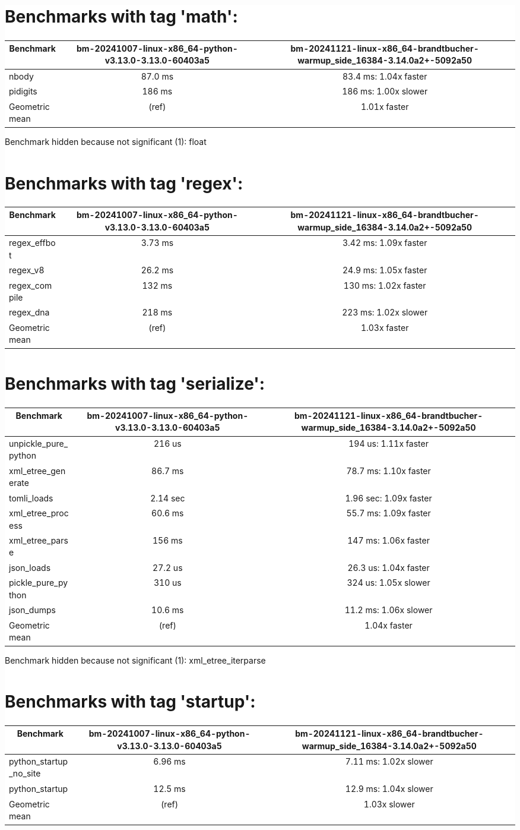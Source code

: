Benchmarks with tag 'math':
===========================

| Benchmark      | bm-20241007-linux-x86_64-python-v3.13.0-3.13.0-60403a5 | bm-20241121-linux-x86_64-brandtbucher-warmup_side_16384-3.14.0a2+-5092a50 |
|----------------|:------------------------------------------------------:|:-------------------------------------------------------------------------:|
| nbody          | 87.0 ms                                                | 83.4 ms: 1.04x faster                                                     |
| pidigits       | 186 ms                                                 | 186 ms: 1.00x slower                                                      |
| Geometric mean | (ref)                                                  | 1.01x faster                                                              |

Benchmark hidden because not significant (1): float

Benchmarks with tag 'regex':
============================

| Benchmark      | bm-20241007-linux-x86_64-python-v3.13.0-3.13.0-60403a5 | bm-20241121-linux-x86_64-brandtbucher-warmup_side_16384-3.14.0a2+-5092a50 |
|----------------|:------------------------------------------------------:|:-------------------------------------------------------------------------:|
| regex_effbot   | 3.73 ms                                                | 3.42 ms: 1.09x faster                                                     |
| regex_v8       | 26.2 ms                                                | 24.9 ms: 1.05x faster                                                     |
| regex_compile  | 132 ms                                                 | 130 ms: 1.02x faster                                                      |
| regex_dna      | 218 ms                                                 | 223 ms: 1.02x slower                                                      |
| Geometric mean | (ref)                                                  | 1.03x faster                                                              |

Benchmarks with tag 'serialize':
================================

| Benchmark            | bm-20241007-linux-x86_64-python-v3.13.0-3.13.0-60403a5 | bm-20241121-linux-x86_64-brandtbucher-warmup_side_16384-3.14.0a2+-5092a50 |
|----------------------|:------------------------------------------------------:|:-------------------------------------------------------------------------:|
| unpickle_pure_python | 216 us                                                 | 194 us: 1.11x faster                                                      |
| xml_etree_generate   | 86.7 ms                                                | 78.7 ms: 1.10x faster                                                     |
| tomli_loads          | 2.14 sec                                               | 1.96 sec: 1.09x faster                                                    |
| xml_etree_process    | 60.6 ms                                                | 55.7 ms: 1.09x faster                                                     |
| xml_etree_parse      | 156 ms                                                 | 147 ms: 1.06x faster                                                      |
| json_loads           | 27.2 us                                                | 26.3 us: 1.04x faster                                                     |
| pickle_pure_python   | 310 us                                                 | 324 us: 1.05x slower                                                      |
| json_dumps           | 10.6 ms                                                | 11.2 ms: 1.06x slower                                                     |
| Geometric mean       | (ref)                                                  | 1.04x faster                                                              |

Benchmark hidden because not significant (1): xml_etree_iterparse

Benchmarks with tag 'startup':
==============================

| Benchmark              | bm-20241007-linux-x86_64-python-v3.13.0-3.13.0-60403a5 | bm-20241121-linux-x86_64-brandtbucher-warmup_side_16384-3.14.0a2+-5092a50 |
|------------------------|:------------------------------------------------------:|:-------------------------------------------------------------------------:|
| python_startup_no_site | 6.96 ms                                                | 7.11 ms: 1.02x slower                                                     |
| python_startup         | 12.5 ms                                                | 12.9 ms: 1.04x slower                                                     |
| Geometric mean         | (ref)                                                  | 1.03x slower                                                              |
